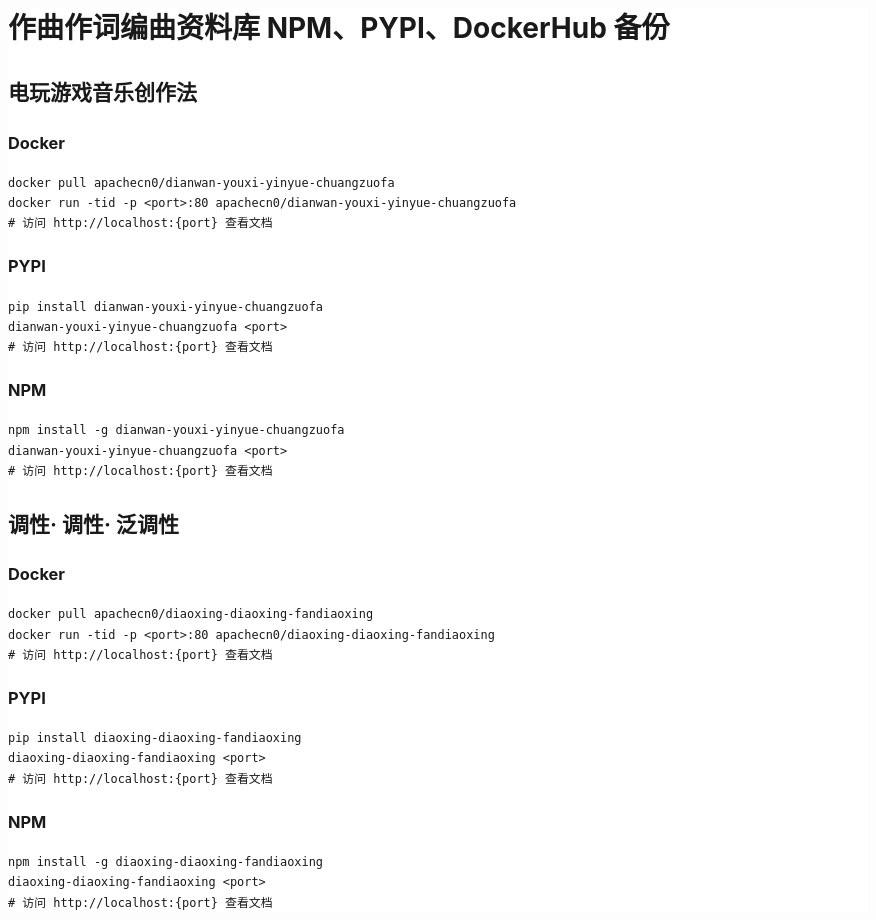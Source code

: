 # 作曲作词编曲资料库 NPM、PYPI、DockerHub 备份

## 电玩游戏音乐创作法

### Docker

```
docker pull apachecn0/dianwan-youxi-yinyue-chuangzuofa
docker run -tid -p <port>:80 apachecn0/dianwan-youxi-yinyue-chuangzuofa
# 访问 http://localhost:{port} 查看文档
```

### PYPI

```
pip install dianwan-youxi-yinyue-chuangzuofa
dianwan-youxi-yinyue-chuangzuofa <port>
# 访问 http://localhost:{port} 查看文档
```

### NPM

```
npm install -g dianwan-youxi-yinyue-chuangzuofa
dianwan-youxi-yinyue-chuangzuofa <port>
# 访问 http://localhost:{port} 查看文档
```

## 调性· 调性· 泛调性

### Docker

```
docker pull apachecn0/diaoxing-diaoxing-fandiaoxing
docker run -tid -p <port>:80 apachecn0/diaoxing-diaoxing-fandiaoxing
# 访问 http://localhost:{port} 查看文档
```

### PYPI

```
pip install diaoxing-diaoxing-fandiaoxing
diaoxing-diaoxing-fandiaoxing <port>
# 访问 http://localhost:{port} 查看文档
```

### NPM

```
npm install -g diaoxing-diaoxing-fandiaoxing
diaoxing-diaoxing-fandiaoxing <port>
# 访问 http://localhost:{port} 查看文档
```
